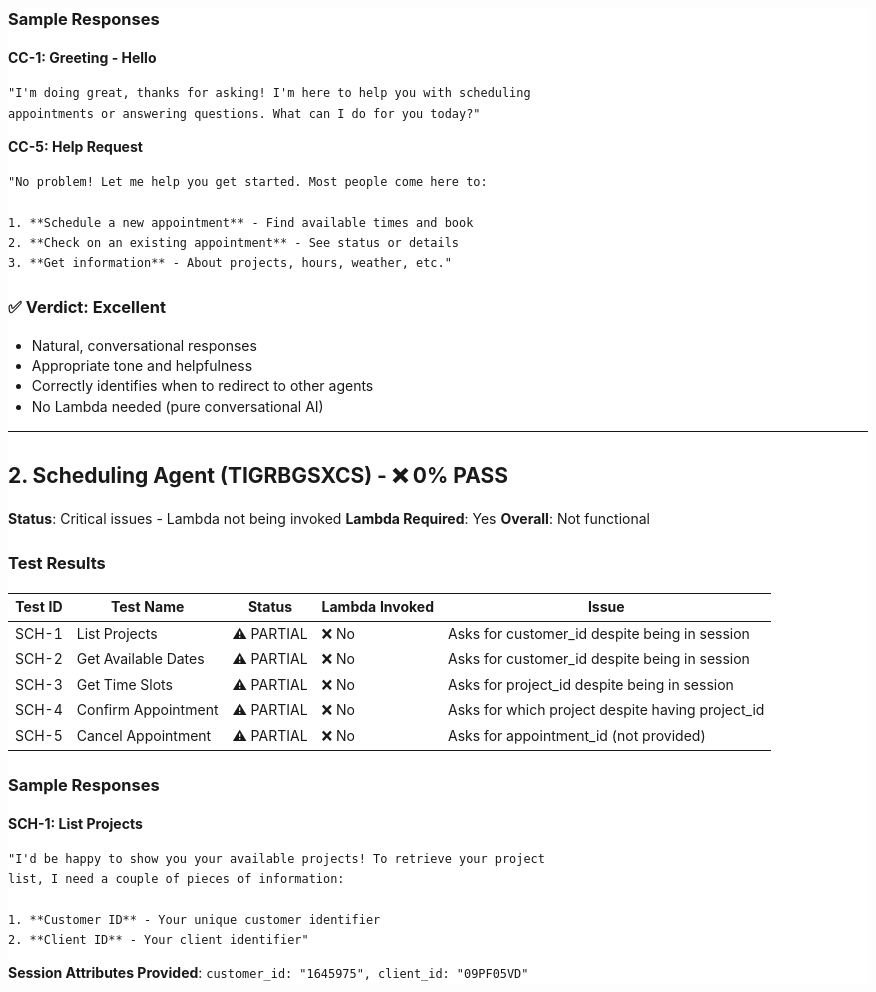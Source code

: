 ### Sample Responses

**CC-1: Greeting - Hello**
```
"I'm doing great, thanks for asking! I'm here to help you with scheduling
appointments or answering questions. What can I do for you today?"
```

**CC-5: Help Request**
```
"No problem! Let me help you get started. Most people come here to:

1. **Schedule a new appointment** - Find available times and book
2. **Check on an existing appointment** - See status or details
3. **Get information** - About projects, hours, weather, etc."
```

### ✅ Verdict: Excellent
- Natural, conversational responses
- Appropriate tone and helpfulness
- Correctly identifies when to redirect to other agents
- No Lambda needed (pure conversational AI)

---

## 2. Scheduling Agent (TIGRBGSXCS) - ❌ 0% PASS

**Status**: Critical issues - Lambda not being invoked
**Lambda Required**: Yes
**Overall**: Not functional

### Test Results

| Test ID | Test Name | Status | Lambda Invoked | Issue |
|---------|-----------|--------|----------------|-------|
| SCH-1 | List Projects | ⚠️ PARTIAL | ❌ No | Asks for customer_id despite being in session |
| SCH-2 | Get Available Dates | ⚠️ PARTIAL | ❌ No | Asks for customer_id despite being in session |
| SCH-3 | Get Time Slots | ⚠️ PARTIAL | ❌ No | Asks for project_id despite being in session |
| SCH-4 | Confirm Appointment | ⚠️ PARTIAL | ❌ No | Asks for which project despite having project_id |
| SCH-5 | Cancel Appointment | ⚠️ PARTIAL | ❌ No | Asks for appointment_id (not provided) |

### Sample Responses

**SCH-1: List Projects**
```
"I'd be happy to show you your available projects! To retrieve your project
list, I need a couple of pieces of information:

1. **Customer ID** - Your unique customer identifier
2. **Client ID** - Your client identifier"
```
**Session Attributes Provided**: `customer_id: "1645975", client_id: "09PF05VD"`
